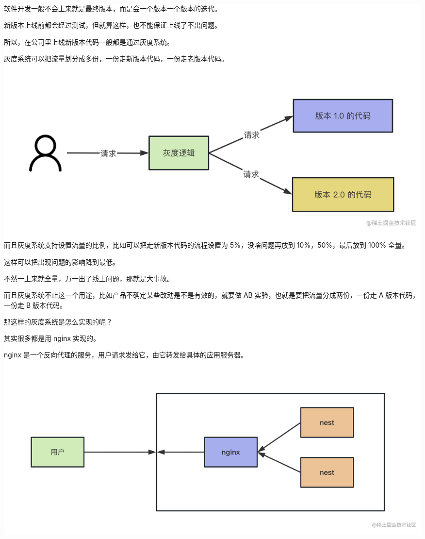 软件开发一般不会上来就是最终版本，而是会一个版本一个版本的迭代。

新版本上线前都会经过测试，但就算这样，也不能保证上线了不出问题。

所以，在公司里上线新版本代码一般都是通过灰度系统。

灰度系统可以把流量划分成多份，一份走新版本代码，一份走老版本代码。

![](./images/154bff9a93964729acd72bae62f45815~tplv-k3u1fbpfcp-watermark.image.png)

而且灰度系统支持设置流量的比例，比如可以把走新版本代码的流程设置为 5%，没啥问题再放到 10%，50%，最后放到 100% 全量。

这样可以把出现问题的影响降到最低。

不然一上来就全量，万一出了线上问题，那就是大事故。

而且灰度系统不止这一个用途，比如产品不确定某些改动是不是有效的，就要做 AB 实验，也就是要把流量分成两份，一份走 A 版本代码，一份走 B 版本代码。

那这样的灰度系统是怎么实现的呢？

其实很多都是用 nginx 实现的。

nginx 是一个反向代理的服务，用户请求发给它，由它转发给具体的应用服务器。

![](./images/25711183998b4a2eb83c2dea3a4f7bc3~tplv-k3u1fbpfcp-watermark.image.png)
